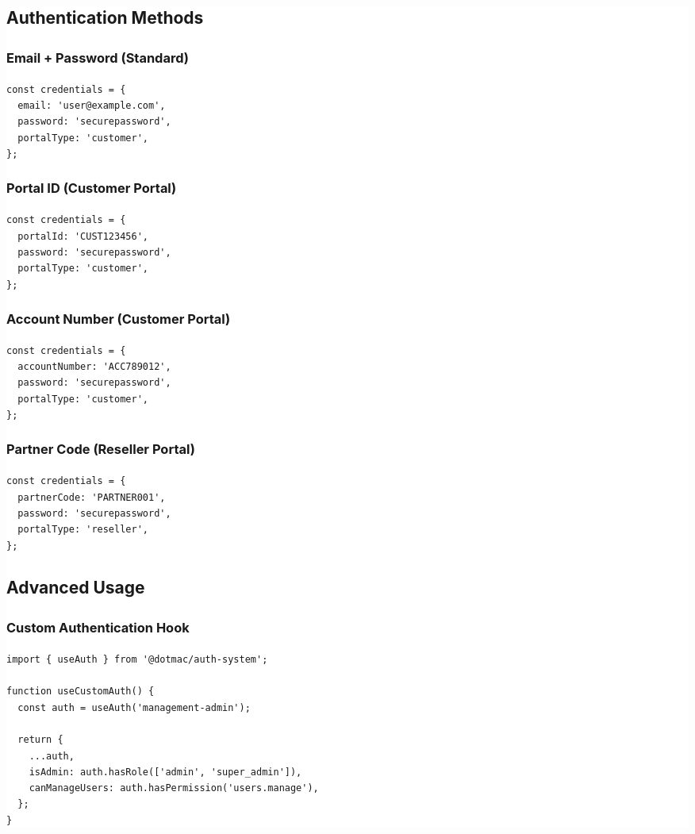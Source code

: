 ## Authentication Methods

### Email + Password (Standard)

```tsx
const credentials = {
  email: 'user@example.com',
  password: 'securepassword',
  portalType: 'customer',
};
```

### Portal ID (Customer Portal)

```tsx
const credentials = {
  portalId: 'CUST123456',
  password: 'securepassword',
  portalType: 'customer',
};
```

### Account Number (Customer Portal)

```tsx
const credentials = {
  accountNumber: 'ACC789012',
  password: 'securepassword',
  portalType: 'customer',
};
```

### Partner Code (Reseller Portal)

```tsx
const credentials = {
  partnerCode: 'PARTNER001',
  password: 'securepassword',
  portalType: 'reseller',
};
```

## Advanced Usage

### Custom Authentication Hook

```tsx
import { useAuth } from '@dotmac/auth-system';

function useCustomAuth() {
  const auth = useAuth('management-admin');

  return {
    ...auth,
    isAdmin: auth.hasRole(['admin', 'super_admin']),
    canManageUsers: auth.hasPermission('users.manage'),
  };
}
```
